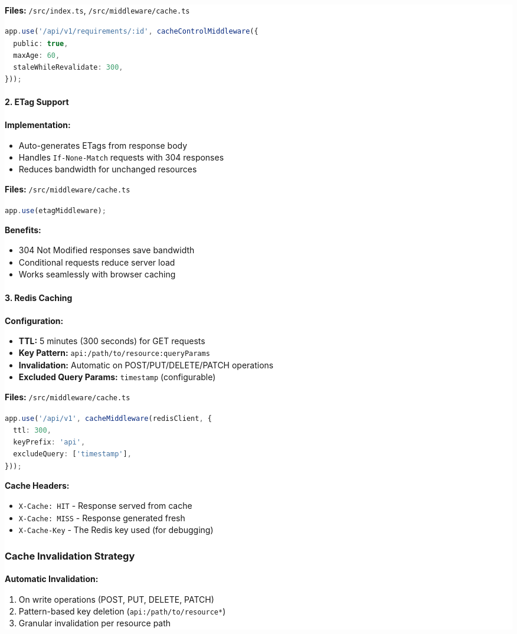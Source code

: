 **Files:** `/src/index.ts`, `/src/middleware/cache.ts`

```typescript
app.use('/api/v1/requirements/:id', cacheControlMiddleware({
  public: true,
  maxAge: 60,
  staleWhileRevalidate: 300,
}));
```

#### 2. ETag Support

**Implementation:**
- Auto-generates ETags from response body
- Handles `If-None-Match` requests with 304 responses
- Reduces bandwidth for unchanged resources

**Files:** `/src/middleware/cache.ts`

```typescript
app.use(etagMiddleware);
```

**Benefits:**
- 304 Not Modified responses save bandwidth
- Conditional requests reduce server load
- Works seamlessly with browser caching

#### 3. Redis Caching

**Configuration:**
- **TTL:** 5 minutes (300 seconds) for GET requests
- **Key Pattern:** `api:/path/to/resource:queryParams`
- **Invalidation:** Automatic on POST/PUT/DELETE/PATCH operations
- **Excluded Query Params:** `timestamp` (configurable)

**Files:** `/src/middleware/cache.ts`

```typescript
app.use('/api/v1', cacheMiddleware(redisClient, {
  ttl: 300,
  keyPrefix: 'api',
  excludeQuery: ['timestamp'],
}));
```

**Cache Headers:**
- `X-Cache: HIT` - Response served from cache
- `X-Cache: MISS` - Response generated fresh
- `X-Cache-Key` - The Redis key used (for debugging)

### Cache Invalidation Strategy

**Automatic Invalidation:**
1. On write operations (POST, PUT, DELETE, PATCH)
2. Pattern-based key deletion (`api:/path/to/resource*`)
3. Granular invalidation per resource path

